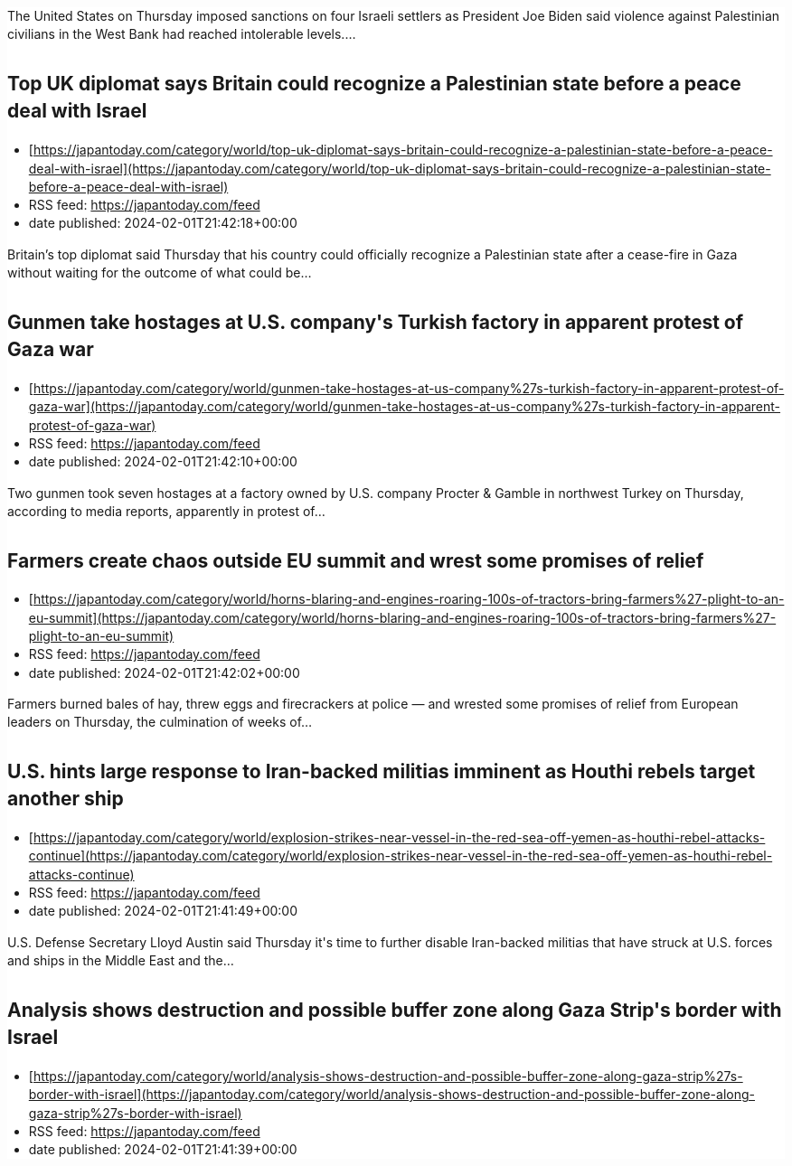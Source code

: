 The United States on Thursday imposed sanctions on four Israeli settlers as President Joe Biden said violence against Palestinian civilians in the West Bank had reached intolerable levels.…

## Top UK diplomat says Britain could recognize a Palestinian state before a peace deal with Israel
 - [https://japantoday.com/category/world/top-uk-diplomat-says-britain-could-recognize-a-palestinian-state-before-a-peace-deal-with-israel](https://japantoday.com/category/world/top-uk-diplomat-says-britain-could-recognize-a-palestinian-state-before-a-peace-deal-with-israel)
 - RSS feed: https://japantoday.com/feed
 - date published: 2024-02-01T21:42:18+00:00

Britain’s top diplomat said Thursday that his country could officially recognize a Palestinian state after a cease-fire in Gaza without waiting for the outcome of what could be…

## Gunmen take hostages at U.S. company's Turkish factory in apparent protest of Gaza war
 - [https://japantoday.com/category/world/gunmen-take-hostages-at-us-company%27s-turkish-factory-in-apparent-protest-of-gaza-war](https://japantoday.com/category/world/gunmen-take-hostages-at-us-company%27s-turkish-factory-in-apparent-protest-of-gaza-war)
 - RSS feed: https://japantoday.com/feed
 - date published: 2024-02-01T21:42:10+00:00

Two gunmen took seven hostages at a factory owned by U.S. company Procter &amp; Gamble in northwest Turkey on Thursday, according to media reports, apparently in protest of…

## Farmers create chaos outside EU summit and wrest some promises of relief
 - [https://japantoday.com/category/world/horns-blaring-and-engines-roaring-100s-of-tractors-bring-farmers%27-plight-to-an-eu-summit](https://japantoday.com/category/world/horns-blaring-and-engines-roaring-100s-of-tractors-bring-farmers%27-plight-to-an-eu-summit)
 - RSS feed: https://japantoday.com/feed
 - date published: 2024-02-01T21:42:02+00:00

Farmers burned bales of hay, threw eggs and firecrackers at police — and wrested some promises of relief from European leaders on Thursday, the culmination of weeks of…

## U.S. hints large response to Iran-backed militias imminent as Houthi rebels target another ship
 - [https://japantoday.com/category/world/explosion-strikes-near-vessel-in-the-red-sea-off-yemen-as-houthi-rebel-attacks-continue](https://japantoday.com/category/world/explosion-strikes-near-vessel-in-the-red-sea-off-yemen-as-houthi-rebel-attacks-continue)
 - RSS feed: https://japantoday.com/feed
 - date published: 2024-02-01T21:41:49+00:00

U.S. Defense Secretary Lloyd Austin said Thursday it's time to further disable Iran-backed militias that have struck at U.S. forces and ships in the Middle East and the…

## Analysis shows destruction and possible buffer zone along Gaza Strip's border with Israel
 - [https://japantoday.com/category/world/analysis-shows-destruction-and-possible-buffer-zone-along-gaza-strip%27s-border-with-israel](https://japantoday.com/category/world/analysis-shows-destruction-and-possible-buffer-zone-along-gaza-strip%27s-border-with-israel)
 - RSS feed: https://japantoday.com/feed
 - date published: 2024-02-01T21:41:39+00:00

